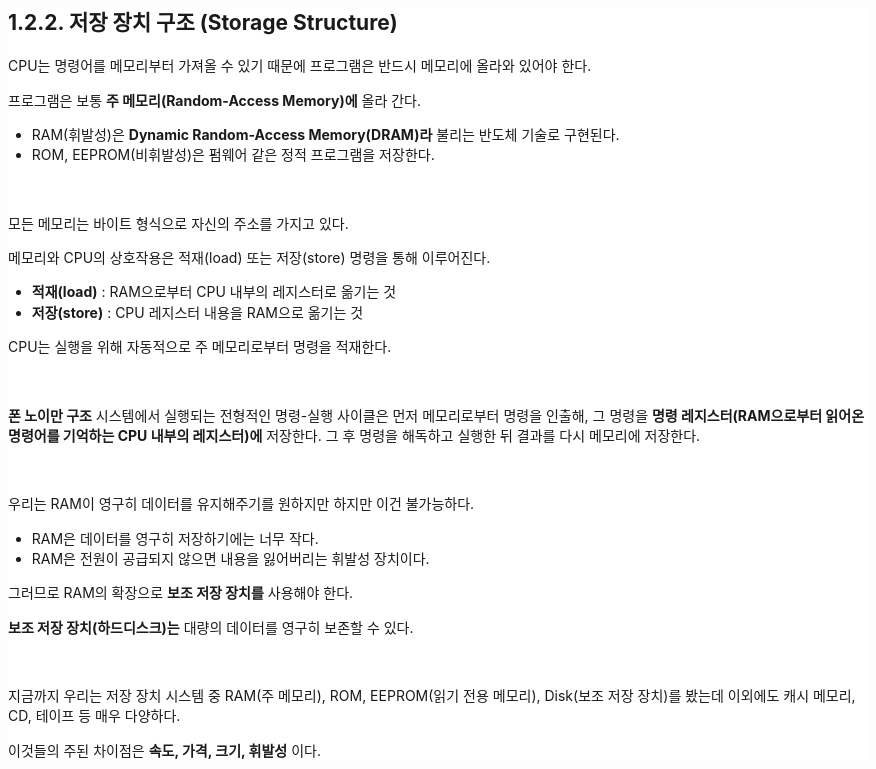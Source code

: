 ## 1.2.2. 저장 장치 구조 (Storage Structure)

CPU는 명령어를 메모리부터 가져올 수 있기 때문에 프로그램은 반드시 메모리에 올라와 있어야 한다.

프로그램은 보통 **주 메모리(Random-Access Memory)에** 올라 간다.

* RAM(휘발성)은 **Dynamic Random-Access Memory(DRAM)라** 불리는 반도체 기술로 구현된다.
* ROM, EEPROM(비휘발성)은 펌웨어 같은 정적 프로그램을 저장한다.

<br>

모든 메모리는 바이트 형식으로 자신의 주소를 가지고 있다.

메모리와 CPU의 상호작용은 적재(load) 또는 저장(store) 명령을 통해 이루어진다.

* **적재(load)** : RAM으로부터 CPU 내부의 레지스터로 옮기는 것
* **저장(store)** : CPU 레지스터 내용을 RAM으로 옮기는 것

CPU는 실행을 위해 자동적으로 주 메모리로부터 명령을 적재한다.

<br>

**폰 노이만 구조** 시스템에서 실행되는 전형적인 명령-실행 사이클은 먼저 메모리로부터 명령을 인출해, 그 명령을 **명령 레지스터(RAM으로부터 읽어온 명령어를 기억하는 CPU 내부의 레지스터)에** 저장한다. 그 후 명령을 해독하고 실행한 뒤 결과를 다시 메모리에 저장한다.

<br>

우리는 RAM이 영구히 데이터를 유지해주기를 원하지만 하지만 이건 불가능하다.

* RAM은 데이터를 영구히 저장하기에는 너무 작다.
* RAM은 전원이 공급되지 않으면 내용을 잃어버리는 휘발성 장치이다.

그러므로 RAM의 확장으로 **보조 저장 장치를** 사용해야 한다.

**보조 저장 장치(하드디스크)는** 대량의 데이터를 영구히 보존할 수 있다.

<br>

지금까지 우리는 저장 장치 시스템 중 RAM(주 메모리), ROM, EEPROM(읽기 전용 메모리), Disk(보조 저장 장치)를 봤는데 이외에도 캐시 메모리, CD, 테이프 등 매우 다양하다.

이것들의 주된 차이점은 **속도, 가격, 크기, 휘발성** 이다.
